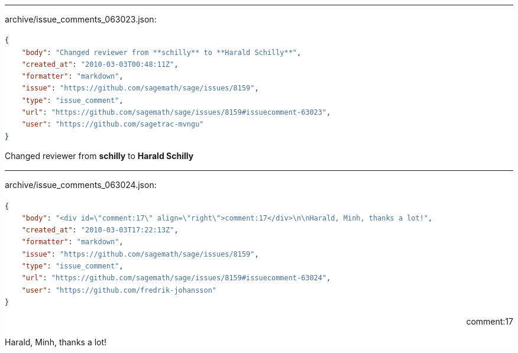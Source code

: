 

---

archive/issue_comments_063023.json:
```json
{
    "body": "Changed reviewer from **schilly** to **Harald Schilly**",
    "created_at": "2010-03-03T00:48:11Z",
    "formatter": "markdown",
    "issue": "https://github.com/sagemath/sage/issues/8159",
    "type": "issue_comment",
    "url": "https://github.com/sagemath/sage/issues/8159#issuecomment-63023",
    "user": "https://github.com/sagetrac-mvngu"
}
```

Changed reviewer from **schilly** to **Harald Schilly**



---

archive/issue_comments_063024.json:
```json
{
    "body": "<div id=\"comment:17\" align=\"right\">comment:17</div>\n\nHarald, Minh, thanks a lot!",
    "created_at": "2010-03-03T17:22:13Z",
    "formatter": "markdown",
    "issue": "https://github.com/sagemath/sage/issues/8159",
    "type": "issue_comment",
    "url": "https://github.com/sagemath/sage/issues/8159#issuecomment-63024",
    "user": "https://github.com/fredrik-johansson"
}
```

<div id="comment:17" align="right">comment:17</div>

Harald, Minh, thanks a lot!
